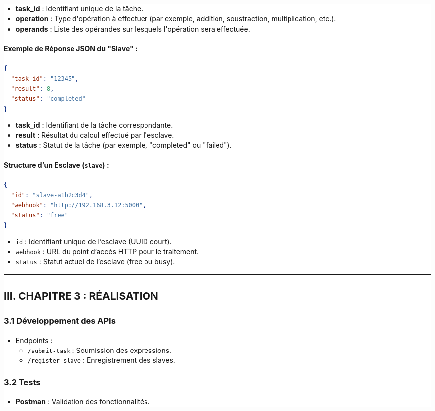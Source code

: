 - **task_id** : Identifiant unique de la tâche.
- **operation** : Type d'opération à effectuer (par exemple, addition, soustraction, multiplication, etc.).
- **operands** : Liste des opérandes sur lesquels l'opération sera effectuée.



#### Exemple de Réponse JSON du "Slave" :

```json
{
  "task_id": "12345",
  "result": 8,
  "status": "completed"
}
```

- **task_id** : Identifiant de la tâche correspondante.
- **result** : Résultat du calcul effectué par l'esclave.
- **status** : Statut de la tâche (par exemple, "completed" ou "failed").

#### Structure d’un Esclave (`slave`) :

```json
{
  "id": "slave-a1b2c3d4",
  "webhook": "http://192.168.3.12:5000",
  "status": "free"
}
```

* `id` : Identifiant unique de l’esclave (UUID court).
* `webhook` : URL du point d’accès HTTP pour le traitement.
* `status` : Statut actuel de l’esclave (free ou busy).


---

## III. CHAPITRE 3 : RÉALISATION

### 3.1 Développement des APIs

- Endpoints :
  - `/submit-task` : Soumission des expressions.
  - `/register-slave` : Enregistrement des slaves.

### 3.2 Tests

- **Postman** : Validation des fonctionnalités.